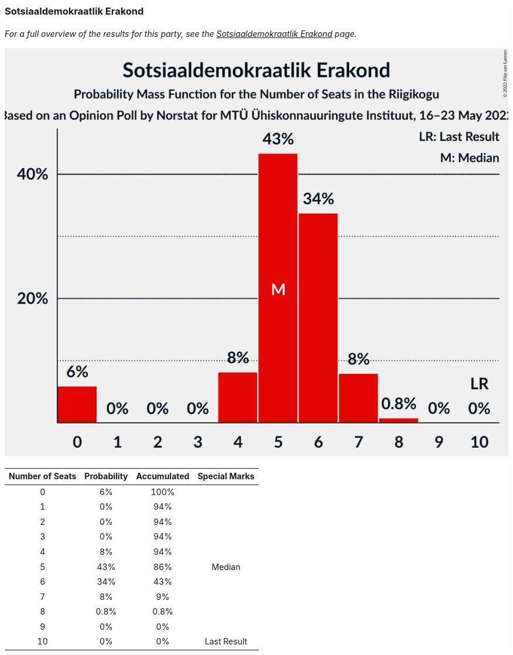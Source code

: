 ### Sotsiaaldemokraatlik Erakond

*For a full overview of the results for this party, see the [Sotsiaaldemokraatlik Erakond](party-sotsiaaldemokraatlikerakond.html) page.*

![Graph with seats probability mass function not yet produced](2022-05-23-Norstat-seats-pmf-sotsiaaldemokraatlikerakond.png "Seats Probability Mass Function")

| Number of Seats | Probability | Accumulated | Special Marks |
|:---------------:|:-----------:|:-----------:|:-------------:|
| 0 | 6% | 100% |  |
| 1 | 0% | 94% |  |
| 2 | 0% | 94% |  |
| 3 | 0% | 94% |  |
| 4 | 8% | 94% |  |
| 5 | 43% | 86% | Median |
| 6 | 34% | 43% |  |
| 7 | 8% | 9% |  |
| 8 | 0.8% | 0.8% |  |
| 9 | 0% | 0% |  |
| 10 | 0% | 0% | Last Result |
